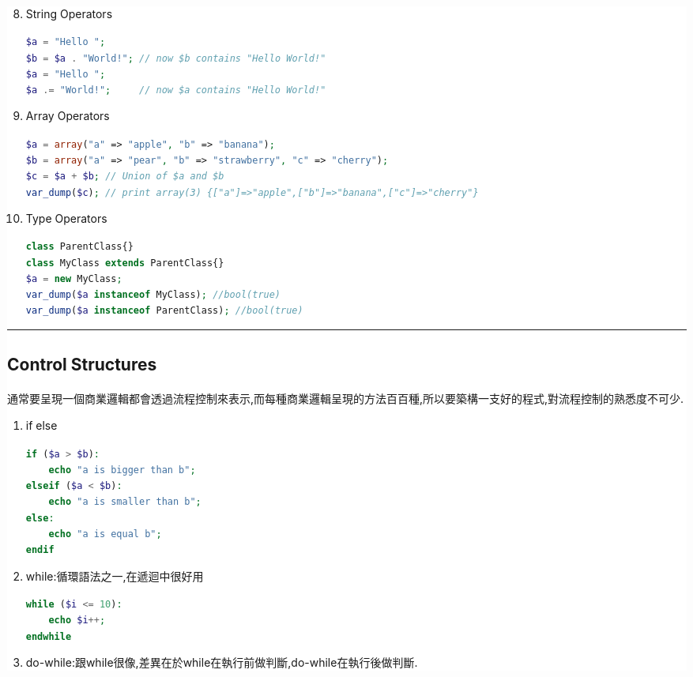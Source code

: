 8. String Operators

    ```php
    $a = "Hello ";
    $b = $a . "World!"; // now $b contains "Hello World!"
    $a = "Hello ";
    $a .= "World!";     // now $a contains "Hello World!"
    ```

9. Array Operators

    ```php
    $a = array("a" => "apple", "b" => "banana");
    $b = array("a" => "pear", "b" => "strawberry", "c" => "cherry");
    $c = $a + $b; // Union of $a and $b
    var_dump($c); // print array(3) {["a"]=>"apple",["b"]=>"banana",["c"]=>"cherry"}
    ```

10. Type Operators

    ```php
    class ParentClass{}
    class MyClass extends ParentClass{}
    $a = new MyClass;
    var_dump($a instanceof MyClass); //bool(true)
    var_dump($a instanceof ParentClass); //bool(true)
    ```

---

## Control Structures

通常要呈現一個商業邏輯都會透過流程控制來表示,而每種商業邏輯呈現的方法百百種,所以要築構一支好的程式,對流程控制的熟悉度不可少.

1. if else

    ```php
    if ($a > $b):
        echo "a is bigger than b";
    elseif ($a < $b):
        echo "a is smaller than b";
    else:
        echo "a is equal b";
    endif
    ```

2. while:循環語法之一,在遞迴中很好用

    ```php
    while ($i <= 10):
        echo $i++;
    endwhile
    ```

3. do-while:跟while很像,差異在於while在執行前做判斷,do-while在執行後做判斷.
